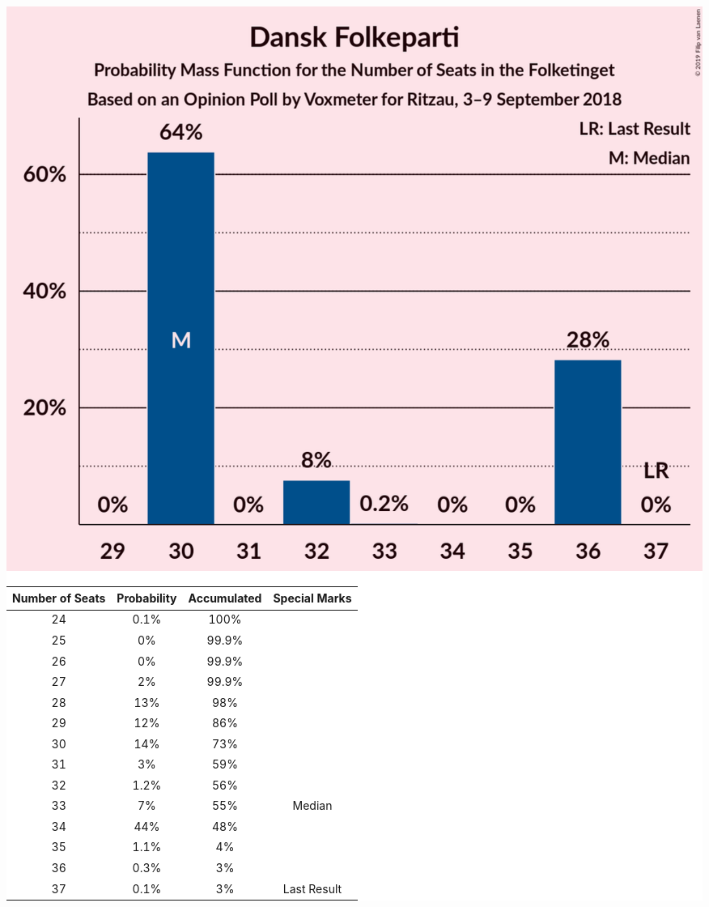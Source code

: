 ![Graph with seats probability mass function not yet produced](2018-09-09-Voxmeter-seats-pmf-danskfolkeparti.png "Seats Probability Mass Function")

| Number of Seats | Probability | Accumulated | Special Marks |
|:---------------:|:-----------:|:-----------:|:-------------:|
| 24 | 0.1% | 100% |  |
| 25 | 0% | 99.9% |  |
| 26 | 0% | 99.9% |  |
| 27 | 2% | 99.9% |  |
| 28 | 13% | 98% |  |
| 29 | 12% | 86% |  |
| 30 | 14% | 73% |  |
| 31 | 3% | 59% |  |
| 32 | 1.2% | 56% |  |
| 33 | 7% | 55% | Median |
| 34 | 44% | 48% |  |
| 35 | 1.1% | 4% |  |
| 36 | 0.3% | 3% |  |
| 37 | 0.1% | 3% | Last Result |